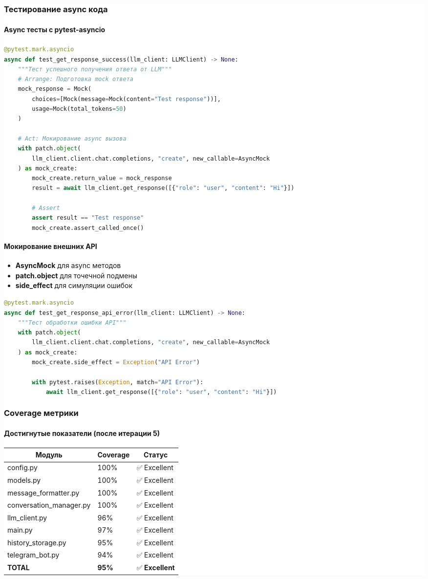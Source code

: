 ### Тестирование async кода

#### Async тесты с pytest-asyncio
```python
@pytest.mark.asyncio
async def test_get_response_success(llm_client: LLMClient) -> None:
    """Тест успешного получения ответа от LLM"""
    # Arrange: Подготовка mock ответа
    mock_response = Mock(
        choices=[Mock(message=Mock(content="Test response"))],
        usage=Mock(total_tokens=50)
    )

    # Act: Мокирование async вызова
    with patch.object(
        llm_client.client.chat.completions, "create", new_callable=AsyncMock
    ) as mock_create:
        mock_create.return_value = mock_response
        result = await llm_client.get_response([{"role": "user", "content": "Hi"}])

        # Assert
        assert result == "Test response"
        mock_create.assert_called_once()
```

#### Мокирование внешних API
- **AsyncMock** для async методов
- **patch.object** для точечной подмены
- **side_effect** для симуляции ошибок

```python
@pytest.mark.asyncio
async def test_get_response_api_error(llm_client: LLMClient) -> None:
    """Тест обработки ошибки API"""
    with patch.object(
        llm_client.client.chat.completions, "create", new_callable=AsyncMock
    ) as mock_create:
        mock_create.side_effect = Exception("API Error")

        with pytest.raises(Exception, match="API Error"):
            await llm_client.get_response([{"role": "user", "content": "Hi"}])
```

### Coverage метрики

#### Достигнутые показатели (после итерации 5)
| Модуль | Coverage | Статус |
|--------|----------|--------|
| config.py | 100% | ✅ Excellent |
| models.py | 100% | ✅ Excellent |
| message_formatter.py | 100% | ✅ Excellent |
| conversation_manager.py | 100% | ✅ Excellent |
| llm_client.py | 96% | ✅ Excellent |
| main.py | 97% | ✅ Excellent |
| history_storage.py | 95% | ✅ Excellent |
| telegram_bot.py | 94% | ✅ Excellent |
| **TOTAL** | **95%** | ✅ **Excellent** |
